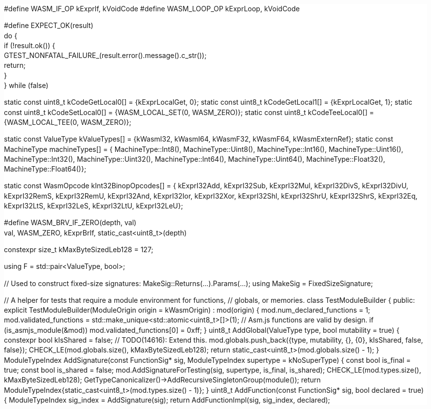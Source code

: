 #define WASM_IF_OP kExprIf, kVoidCode
#define WASM_LOOP_OP kExprLoop, kVoidCode

#define EXPECT_OK(result)                                        \
  do {                                                           \
    if (!result.ok()) {                                          \
      GTEST_NONFATAL_FAILURE_(result.error().message().c_str()); \
      return;                                                    \
    }                                                            \
  } while (false)

static const uint8_t kCodeGetLocal0[] = {kExprLocalGet, 0};
static const uint8_t kCodeGetLocal1[] = {kExprLocalGet, 1};
static const uint8_t kCodeSetLocal0[] = {WASM_LOCAL_SET(0, WASM_ZERO)};
static const uint8_t kCodeTeeLocal0[] = {WASM_LOCAL_TEE(0, WASM_ZERO)};

static const ValueType kValueTypes[] = {kWasmI32, kWasmI64, kWasmF32, kWasmF64,
                                        kWasmExternRef};
static const MachineType machineTypes[] = {
    MachineType::Int8(),   MachineType::Uint8(),  MachineType::Int16(),
    MachineType::Uint16(), MachineType::Int32(),  MachineType::Uint32(),
    MachineType::Int64(),  MachineType::Uint64(), MachineType::Float32(),
    MachineType::Float64()};

static const WasmOpcode kInt32BinopOpcodes[] = {
    kExprI32Add,  kExprI32Sub,  kExprI32Mul,  kExprI32DivS, kExprI32DivU,
    kExprI32RemS, kExprI32RemU, kExprI32And,  kExprI32Ior,  kExprI32Xor,
    kExprI32Shl,  kExprI32ShrU, kExprI32ShrS, kExprI32Eq,   kExprI32LtS,
    kExprI32LeS,  kExprI32LtU,  kExprI32LeU};

#define WASM_BRV_IF_ZERO(depth, val) \
  val, WASM_ZERO, kExprBrIf, static_cast<uint8_t>(depth)

constexpr size_t kMaxByteSizedLeb128 = 127;

using F = std::pair<ValueType, bool>;

// Used to construct fixed-size signatures: MakeSig::Returns(...).Params(...);
using MakeSig = FixedSizeSignature<ValueType>;

// A helper for tests that require a module environment for functions,
// globals, or memories.
class TestModuleBuilder {
 public:
  explicit TestModuleBuilder(ModuleOrigin origin = kWasmOrigin) : mod(origin) {
    mod.num_declared_functions = 1;
    mod.validated_functions = std::make_unique<std::atomic<uint8_t>[]>(1);
    // Asm.js functions are valid by design.
    if (is_asmjs_module(&mod)) mod.validated_functions[0] = 0xff;
  }
  uint8_t AddGlobal(ValueType type, bool mutability = true) {
    constexpr bool kIsShared = false;  // TODO(14616): Extend this.
    mod.globals.push_back({type, mutability, {}, {0}, kIsShared, false, false});
    CHECK_LE(mod.globals.size(), kMaxByteSizedLeb128);
    return static_cast<uint8_t>(mod.globals.size() - 1);
  }
  ModuleTypeIndex AddSignature(const FunctionSig* sig,
                               ModuleTypeIndex supertype = kNoSuperType) {
    const bool is_final = true;
    const bool is_shared = false;
    mod.AddSignatureForTesting(sig, supertype, is_final, is_shared);
    CHECK_LE(mod.types.size(), kMaxByteSizedLeb128);
    GetTypeCanonicalizer()->AddRecursiveSingletonGroup(module());
    return ModuleTypeIndex{static_cast<uint8_t>(mod.types.size() - 1)};
  }
  uint8_t AddFunction(const FunctionSig* sig, bool declared = true) {
    ModuleTypeIndex sig_index = AddSignature(sig);
    return AddFunctionImpl(sig, sig_index, declared);